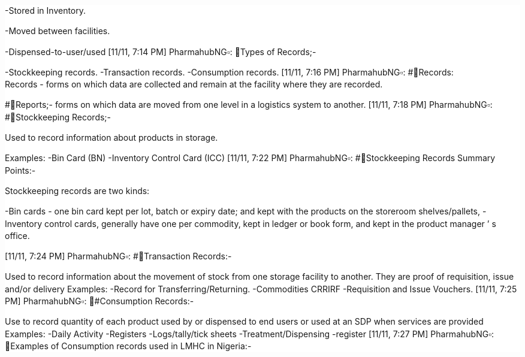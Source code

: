 -Stored in Inventory.

-Moved between facilities.

-Dispensed-to-user/used
[11/11, 7:14 PM] PharmahubNG▫️: 💯Types of Records;-

-Stockkeeping records.
-Transaction records.
-Consumption records.
[11/11, 7:16 PM] PharmahubNG▫️: #💯Records:  
Records - forms
on which data are
collected and
remain at the
facility where
they are recorded.

#💯Reports;- forms on which data are moved
from one level in a
logistics system to
another.
[11/11, 7:18 PM] PharmahubNG▫️: #💯Stockkeeping Records;-

Used to record information about products in storage.

Examples:
-Bin Card (BN)
-Inventory Control Card (ICC)
[11/11, 7:22 PM] PharmahubNG▫️: #💯Stockkeeping Records Summary Points:-

Stockkeeping records are two kinds:

-Bin cards - one bin card kept per lot, batch or
expiry date; and kept with the products on the
storeroom shelves/pallets,
-Inventory control cards, generally have one per
commodity, kept in ledger or book form, and kept in the product manager ’ s office.

[11/11, 7:24 PM] PharmahubNG▫️: #💯Transaction Records:-

Used to record information about the movement of stock from one storage
facility to another. They are proof of
requisition, issue and/or delivery
Examples:
-Record for Transferring/Returning.
-Commodities
CRRIRF
-Requisition and Issue Vouchers.
[11/11, 7:25 PM] PharmahubNG▫️: 💯#Consumption Records:-

Use to record quantity of each product used
by or dispensed to end users or used at an SDP when services are provided
Examples:
-Daily Activity -Registers
-Logs/tally/tick sheets
-Treatment/Dispensing -register
[11/11, 7:27 PM] PharmahubNG▫️: 💯Examples of Consumption records used
in LMHC in Nigeria:-
